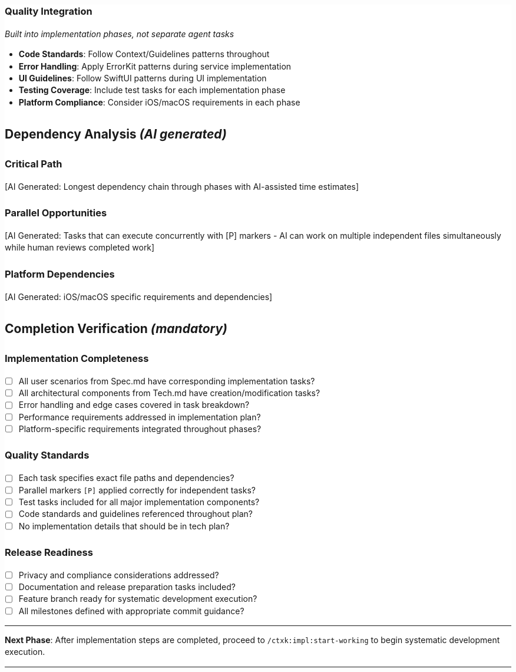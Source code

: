 ### Quality Integration
*Built into implementation phases, not separate agent tasks*

- **Code Standards**: Follow Context/Guidelines patterns throughout
- **Error Handling**: Apply ErrorKit patterns during service implementation
- **UI Guidelines**: Follow SwiftUI patterns during UI implementation
- **Testing Coverage**: Include test tasks for each implementation phase
- **Platform Compliance**: Consider iOS/macOS requirements in each phase

## Dependency Analysis *(AI generated)*

### Critical Path
[AI Generated: Longest dependency chain through phases with AI-assisted time estimates]

### Parallel Opportunities
[AI Generated: Tasks that can execute concurrently with [P] markers - AI can work on multiple independent files simultaneously while human reviews completed work]

### Platform Dependencies
[AI Generated: iOS/macOS specific requirements and dependencies]

## Completion Verification *(mandatory)*

### Implementation Completeness
- [ ] All user scenarios from Spec.md have corresponding implementation tasks?
- [ ] All architectural components from Tech.md have creation/modification tasks?
- [ ] Error handling and edge cases covered in task breakdown?
- [ ] Performance requirements addressed in implementation plan?
- [ ] Platform-specific requirements integrated throughout phases?

### Quality Standards
- [ ] Each task specifies exact file paths and dependencies?
- [ ] Parallel markers `[P]` applied correctly for independent tasks?
- [ ] Test tasks included for all major implementation components?
- [ ] Code standards and guidelines referenced throughout plan?
- [ ] No implementation details that should be in tech plan?

### Release Readiness
- [ ] Privacy and compliance considerations addressed?
- [ ] Documentation and release preparation tasks included?
- [ ] Feature branch ready for systematic development execution?
- [ ] All milestones defined with appropriate commit guidance?

---

**Next Phase**: After implementation steps are completed, proceed to `/ctxk:impl:start-working` to begin systematic development execution.

---
